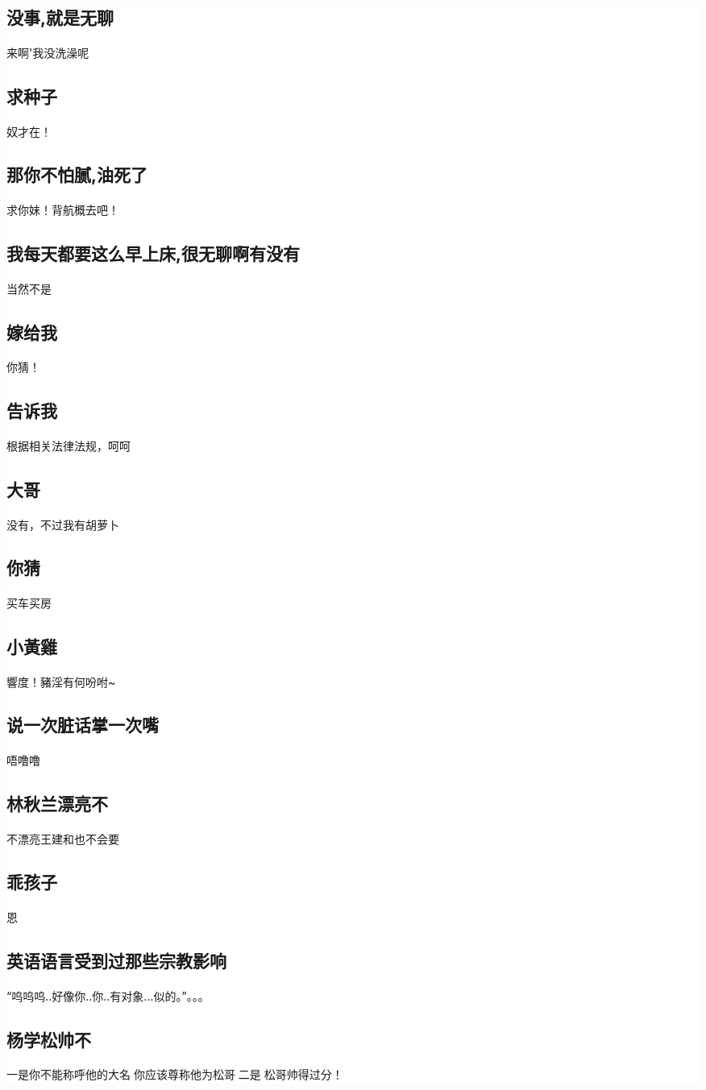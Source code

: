 ## 没事,就是无聊
来啊'我没洗澡呢

## 求种子
奴才在！

## 那你不怕腻,油死了
求你妹！背航概去吧！

## 我每天都要这么早上床,很无聊啊有没有
当然不是

## 嫁给我
你猜！

## 告诉我
根据相关法律法规，呵呵

## 大哥
没有，不过我有胡萝卜

## 你猜
买车买房

## 小黃雞
響度！豬淫有何吩咐~

## 说一次脏话掌一次嘴
唔噜噜

## 林秋兰漂亮不
不漂亮王建和也不会要

## 乖孩子
恩

## 英语语言受到过那些宗教影响
“呜呜呜..好像你..你..有对象...似的。”。。。

## 杨学松帅不
一是你不能称呼他的大名  你应该尊称他为松哥
二是 松哥帅得过分！
